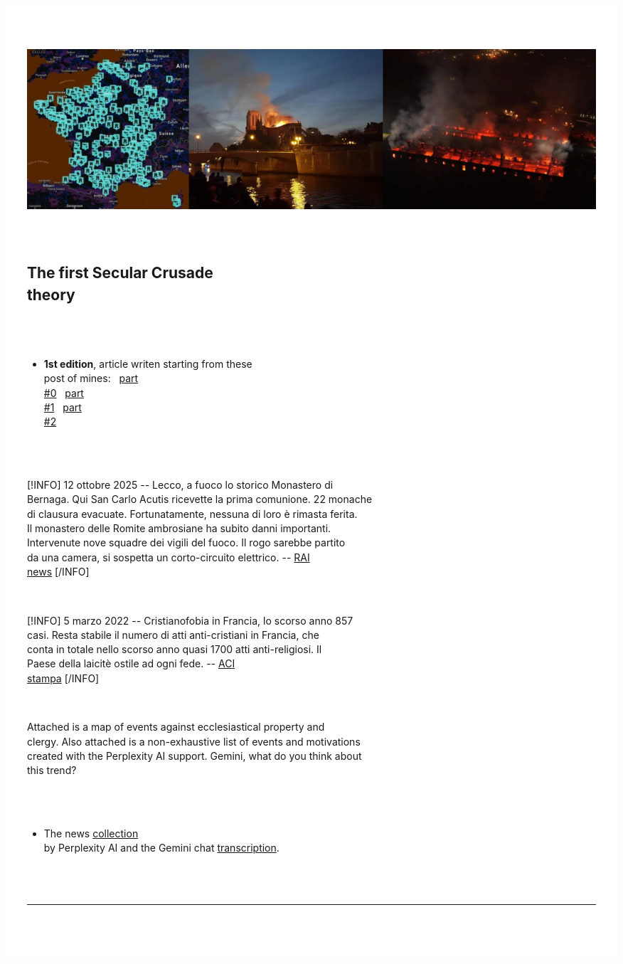 <div id="firstdiv" created=":EN" style="max-width: 800px; margin: auto; white-space: pre-wrap; text-align: justify;">
<style>#printlink { display: inline; } @page { size: legal; margin: 0.50in 13.88mm 0.50in 13.88mm; zoom: 100%; } @media print { html { zoom: 100%; } }</style>

<div align="center"><img class="wbsketch paleinv" src="img/344-the-first-secular-crusade-theory.jpg" alt="Mr. Spock" width="800"><br></div>

## The first Secular Crusade theory

- **1st edition**, article writen starting from these post of mines: &nbsp; [part #0](https://www.linkedin.com/posts/robertofoglietta_is-the-resentment-against-church-spreading-activity-7383577726642806785-V_3w) &nbsp; [part #1](https://www.linkedin.com/posts/robertofoglietta_12-ottobre-2025-lecco-a-fuoco-lo-storico-activity-7383562752730157057-id9W) &nbsp; [part #2](https://www.linkedin.com/posts/robertofoglietta_12-ottobre-2025-lecco-a-fuoco-lo-storico-activity-7383590772052398080-8I-1)

[!INFO]
12 ottobre 2025 -- Lecco, a fuoco lo storico Monastero di Bernaga. Qui San Carlo Acutis ricevette la prima comunione. 22 monache di clausura evacuate. Fortunatamente, nessuna di loro è rimasta ferita. Il monastero delle Romite ambrosiane ha subito danni importanti. Intervenute nove squadre dei vigili del fuoco. Il rogo sarebbe partito da una camera, si sospetta un corto-circuito elettrico. -- [RAI news](https://www.rainews.it/articoli/2025/10/lecco-a-fuoco-lo-storico-monastero-di-bernaga-qui-san-carlo-acutis-ricevette-la-prima-comunione-e84e7bf9-96dc-4d25-b33d-4579545de11f.html)
[/INFO]

[!INFO]
5 marzo 2022 -- Cristianofobia in Francia, lo scorso anno 857 casi. Resta stabile il numero di atti anti-cristiani in Francia, che conta in totale nello scorso anno quasi 1700 atti anti-religiosi. Il Paese della laicitè ostile ad ogni fede. -- [ACI stampa](https://www.acistampa.com/story/19251/cristianofobia-in-francia-lo-scorso-anno-857-casi-19251)
[/INFO]

Attached is a map of events against ecclesiastical property and clergy. Also attached is a non-exhaustive list of events and motivations created with the Perplexity AI support. Gemini, what do you think about this trend?

- The news [collection](data/344-the-first-secular-crusade-theory-perplexity.txt#?target=_blank) by Perplexity AI and the Gemini chat [transcription](data/344-the-first-secular-crusade-theory-gemini.txt#?target=_blank).

---
